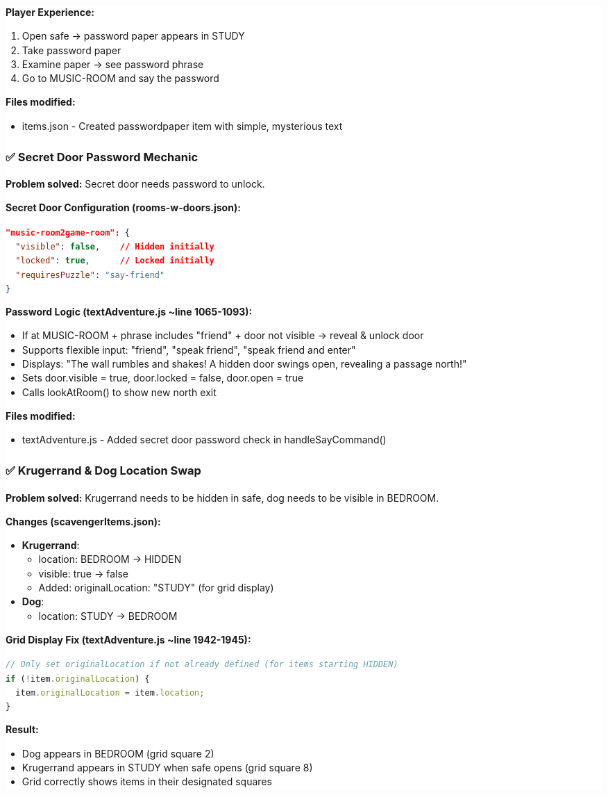 ```json
```

**Player Experience:**
1. Open safe → password paper appears in STUDY
2. Take password paper
3. Examine paper → see password phrase
4. Go to MUSIC-ROOM and say the password

**Files modified:**
- items.json - Created passwordpaper item with simple, mysterious text

### ✅ Secret Door Password Mechanic

**Problem solved:** Secret door needs password to unlock.

**Secret Door Configuration (rooms-w-doors.json):**
```json
"music-room2game-room": {
  "visible": false,    // Hidden initially
  "locked": true,      // Locked initially
  "requiresPuzzle": "say-friend"
}
```

**Password Logic (textAdventure.js ~line 1065-1093):**
- If at MUSIC-ROOM + phrase includes "friend" + door not visible → reveal & unlock door
- Supports flexible input: "friend", "speak friend", "speak friend and enter"
- Displays: "The wall rumbles and shakes! A hidden door swings open, revealing a passage north!"
- Sets door.visible = true, door.locked = false, door.open = true
- Calls lookAtRoom() to show new north exit

**Files modified:**
- textAdventure.js - Added secret door password check in handleSayCommand()

### ✅ Krugerrand & Dog Location Swap

**Problem solved:** Krugerrand needs to be hidden in safe, dog needs to be visible in BEDROOM.

**Changes (scavengerItems.json):**
- **Krugerrand**:
  - location: BEDROOM → HIDDEN
  - visible: true → false
  - Added: originalLocation: "STUDY" (for grid display)
- **Dog**:
  - location: STUDY → BEDROOM

**Grid Display Fix (textAdventure.js ~line 1942-1945):**
```javascript
// Only set originalLocation if not already defined (for items starting HIDDEN)
if (!item.originalLocation) {
  item.originalLocation = item.location;
}
```

**Result:**
- Dog appears in BEDROOM (grid square 2)
- Krugerrand appears in STUDY when safe opens (grid square 8)
- Grid correctly shows items in their designated squares
